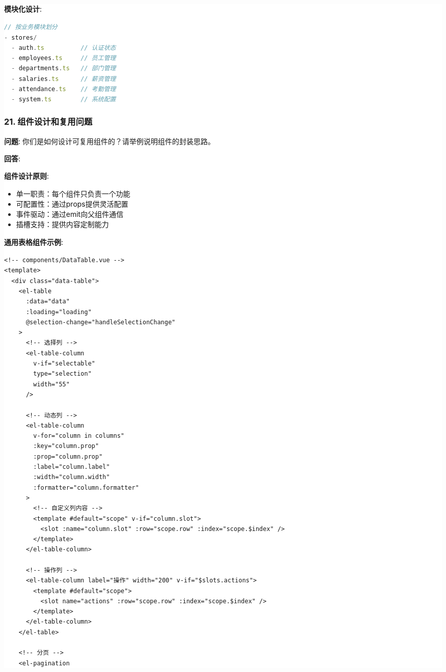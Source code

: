 **模块化设计**:
```typescript
// 按业务模块划分
- stores/
  - auth.ts          // 认证状态
  - employees.ts     // 员工管理
  - departments.ts   // 部门管理
  - salaries.ts      // 薪资管理
  - attendance.ts    // 考勤管理
  - system.ts        // 系统配置
```

### 21. 组件设计和复用问题

**问题**: 你们是如何设计可复用组件的？请举例说明组件的封装思路。

**回答**:

**组件设计原则**:
- 单一职责：每个组件只负责一个功能
- 可配置性：通过props提供灵活配置
- 事件驱动：通过emit向父组件通信
- 插槽支持：提供内容定制能力

**通用表格组件示例**:
```vue
<!-- components/DataTable.vue -->
<template>
  <div class="data-table">
    <el-table 
      :data="data" 
      :loading="loading"
      @selection-change="handleSelectionChange"
    >
      <!-- 选择列 -->
      <el-table-column 
        v-if="selectable" 
        type="selection" 
        width="55"
      />
      
      <!-- 动态列 -->
      <el-table-column
        v-for="column in columns"
        :key="column.prop"
        :prop="column.prop"
        :label="column.label"
        :width="column.width"
        :formatter="column.formatter"
      >
        <!-- 自定义列内容 -->
        <template #default="scope" v-if="column.slot">
          <slot :name="column.slot" :row="scope.row" :index="scope.$index" />
        </template>
      </el-table-column>
      
      <!-- 操作列 -->
      <el-table-column label="操作" width="200" v-if="$slots.actions">
        <template #default="scope">
          <slot name="actions" :row="scope.row" :index="scope.$index" />
        </template>
      </el-table-column>
    </el-table>
    
    <!-- 分页 -->
    <el-pagination
```